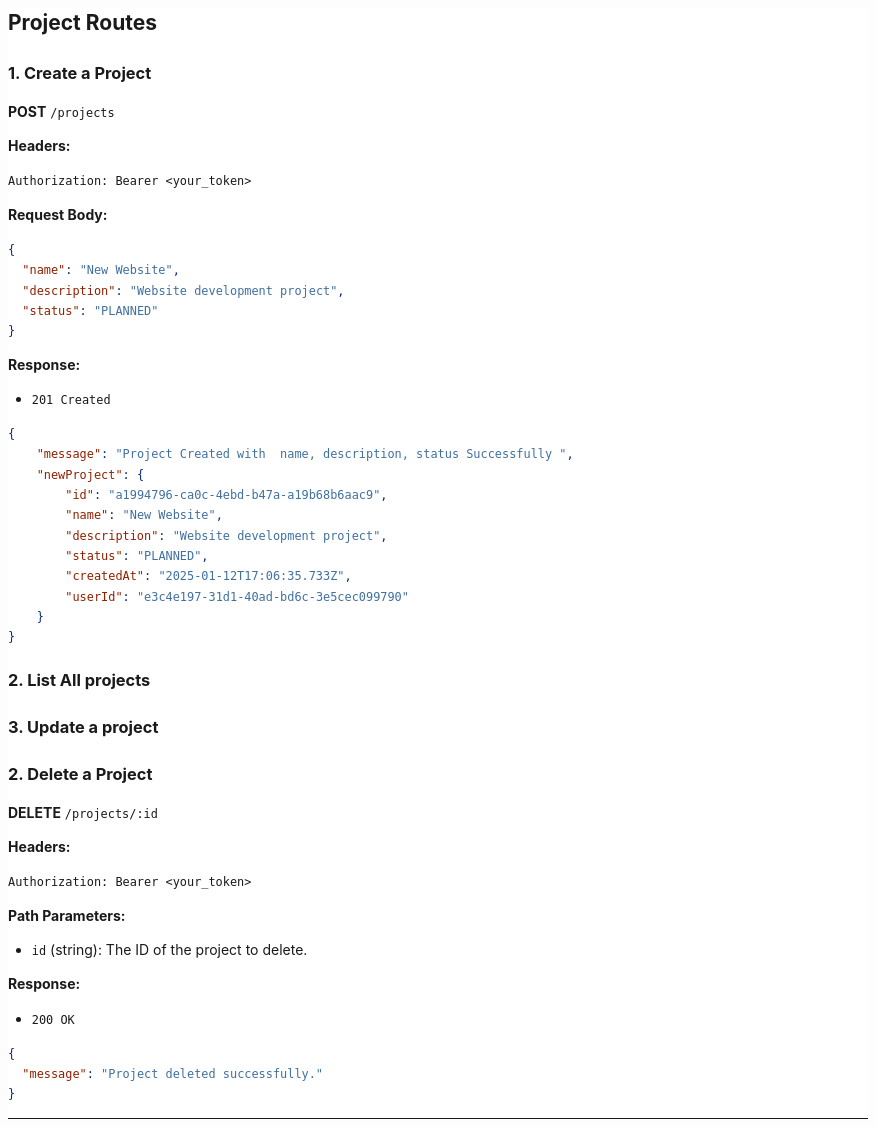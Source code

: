 
## Project Routes

### 1. **Create a Project**
**POST** `/projects`

**Headers:**
```http
Authorization: Bearer <your_token>
```

**Request Body:**
```json
{
  "name": "New Website",
  "description": "Website development project",
  "status": "PLANNED"
}
```

**Response:**
- `201 Created`
```json
{
    "message": "Project Created with  name, description, status Successfully ",
    "newProject": {
        "id": "a1994796-ca0c-4ebd-b47a-a19b68b6aac9",
        "name": "New Website",
        "description": "Website development project",
        "status": "PLANNED",
        "createdAt": "2025-01-12T17:06:35.733Z",
        "userId": "e3c4e197-31d1-40ad-bd6c-3e5cec099790"
    }
}
```
### 2. **List All projects**
### 3. **Update a project**
### 2. **Delete a Project**
**DELETE** `/projects/:id`

**Headers:**
```http
Authorization: Bearer <your_token>
```

**Path Parameters:**
- `id` (string): The ID of the project to delete.

**Response:**
- `200 OK`
```json
{
  "message": "Project deleted successfully."
}
```

---